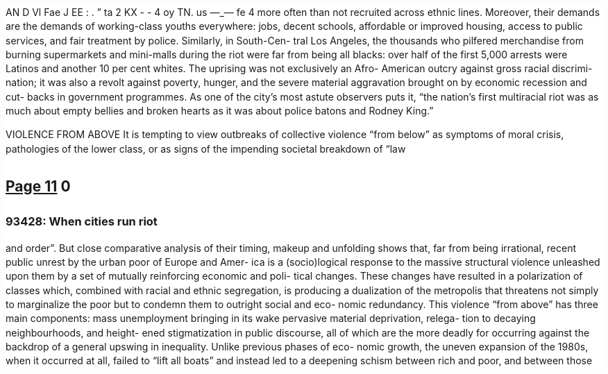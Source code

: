      
AN D Vl Fae J EE 
: . ” ta 
2 KX - - 4 oy 
TN. us —_— fe 4 
more often than not recruited across ethnic 
lines. Moreover, their demands are the 
demands of working-class youths everywhere: 
jobs, decent schools, affordable or improved 
housing, access to public services, and fair 
treatment by police. Similarly, in South-Cen- 
tral Los Angeles, the thousands who pilfered 
merchandise from burning supermarkets and 
mini-malls during the riot were far from being 
all blacks: over half of the first 5,000 arrests 
were Latinos and another 10 per cent whites. 
The uprising was not exclusively an Afro- 
American outcry against gross racial discrimi- 
nation; it was also a revolt against poverty, 
hunger, and the severe material aggravation 
brought on by economic recession and cut- 
backs in government programmes. As one of 
the city’s most astute observers puts it, “the 
nation’s first multiracial riot was as much 
about empty bellies and broken hearts as it 
was about police batons and Rodney King.” 
  
VIOLENCE FROM ABOVE 
It is tempting to view outbreaks of collective 
violence “from below” as symptoms of moral 
crisis, pathologies of the lower class, or as signs 
of the impending societal breakdown of “law

## [Page 11](https://demo.humlab.umu.se/courier/093440engo.pdf#page=11) 0

### 93428: When cities run riot

and order”. But close comparative analysis of 
their timing, makeup and unfolding shows 
that, far from being irrational, recent public 
unrest by the urban poor of Europe and Amer- 
ica is a (socio)logical response to the massive 
structural violence unleashed upon them by a 
set of mutually reinforcing economic and poli- 
tical changes. These changes have resulted in a 
polarization of classes which, combined with 
racial and ethnic segregation, is producing a 
dualization of the metropolis that threatens not 
simply to marginalize the poor but to 
condemn them to outright social and eco- 
nomic redundancy. 
This violence “from above” has three main 
components: mass unemployment bringing in 
its wake pervasive material deprivation, relega- 
tion to decaying neighbourhoods, and height- 
ened stigmatization in public discourse, all of 
which are the more deadly for occurring 
against the backdrop of a general upswing in 
inequality. Unlike previous phases of eco- 
nomic growth, the uneven expansion of the 
1980s, when it occurred at all, failed to “lift all 
boats” and instead led to a deepening schism 
between rich and poor, and between those 
